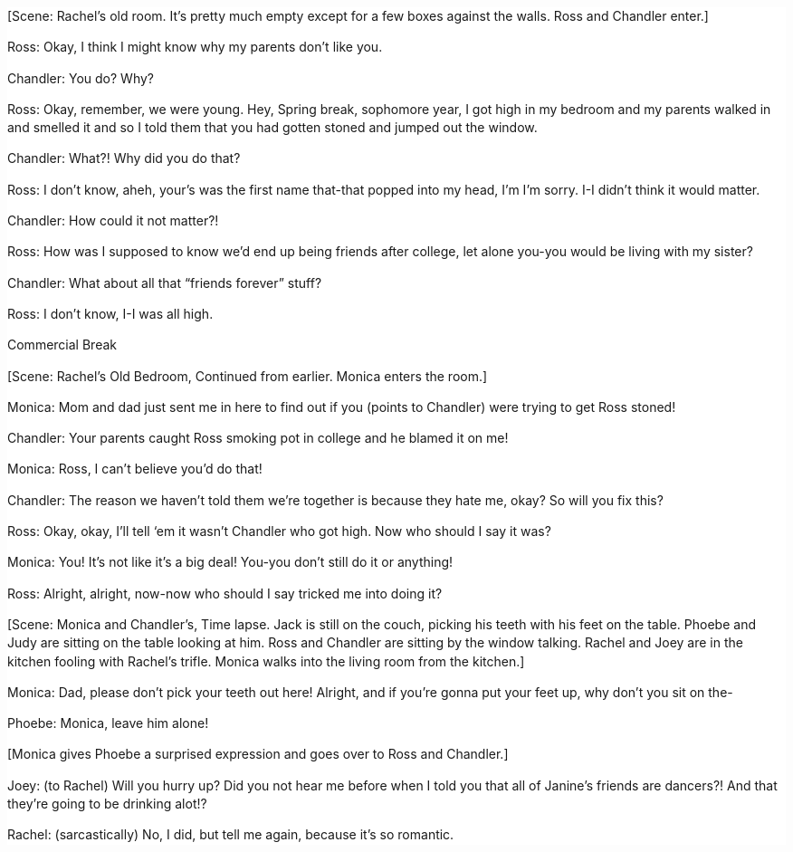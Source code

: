 [Scene: Rachel’s old room. It’s pretty much empty except for a few boxes against the walls. Ross and Chandler enter.]

Ross: Okay, I think I might know why my parents don’t like you.

Chandler: You do? Why?

Ross: Okay, remember, we were young. Hey, Spring break, sophomore year, I got high in my bedroom and my parents walked in and smelled it and so I told them that you had gotten stoned and jumped out the window.

Chandler: What?! Why did you do that?

Ross: I don’t know, aheh, your’s was the first name that-that popped into my head, I’m I’m sorry. I-I didn’t think it would matter.

Chandler: How could it not matter?!

Ross: How was I supposed to know we’d end up being friends after college, let alone you-you would be living with my sister?

Chandler: What about all that “friends forever” stuff?

Ross: I don’t know, I-I was all high.

Commercial Break

[Scene: Rachel’s Old Bedroom, Continued from earlier. Monica enters the room.]

Monica: Mom and dad just sent me in here to find out if you (points to Chandler) were trying to get Ross stoned!

Chandler: Your parents caught Ross smoking pot in college and he blamed it on me!

Monica: Ross, I can’t believe you’d do that!

Chandler: The reason we haven’t told them we’re together is because they hate me, okay? So will you fix this?

Ross: Okay, okay, I’ll tell ‘em it wasn’t Chandler who got high. Now who should I say it was?

Monica: You! It’s not like it’s a big deal! You-you don’t still do it or anything!

Ross: Alright, alright, now-now who should I say tricked me into doing it?

[Scene: Monica and Chandler’s, Time lapse. Jack is still on the couch, picking his teeth with his feet on the table. Phoebe and Judy are sitting on the table looking at him. Ross and Chandler are sitting by the window talking. Rachel and Joey are in the kitchen fooling with Rachel’s trifle. Monica walks into the living room from the kitchen.]

Monica: Dad, please don’t pick your teeth out here! Alright, and if you’re gonna put your feet up, why don’t you sit on the-

Phoebe: Monica, leave him alone!

[Monica gives Phoebe a surprised expression and goes over to Ross and Chandler.]

Joey: (to Rachel) Will you hurry up? Did you not hear me before when I told you that all of Janine’s friends are dancers?! And that they’re going to be drinking alot!?

Rachel: (sarcastically) No, I did, but tell me again, because it’s so romantic.
